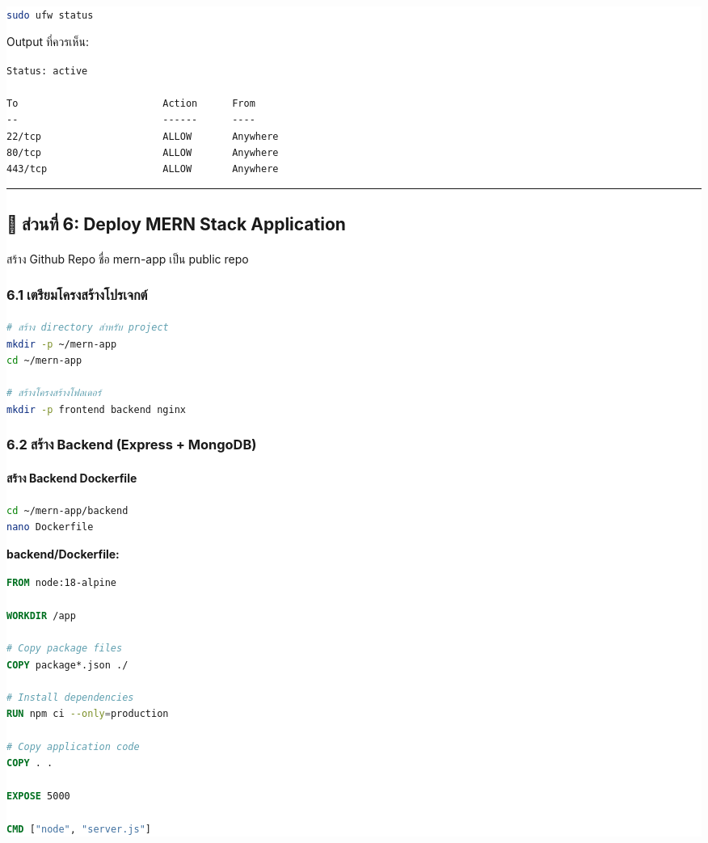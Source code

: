 ```bash
sudo ufw status
```

Output ที่ควรเห็น:
```
Status: active

To                         Action      From
--                         ------      ----
22/tcp                     ALLOW       Anywhere
80/tcp                     ALLOW       Anywhere
443/tcp                    ALLOW       Anywhere
```

---

## 🚀 ส่วนที่ 6: Deploy MERN Stack Application
สร้าง Github Repo ชื่อ mern-app เป็น public repo

### 6.1 เตรียมโครงสร้างโปรเจกต์

```bash
# สร้าง directory สำหรับ project
mkdir -p ~/mern-app
cd ~/mern-app

# สร้างโครงสร้างโฟลเดอร์
mkdir -p frontend backend nginx
```

### 6.2 สร้าง Backend (Express + MongoDB)

#### สร้าง Backend Dockerfile
```bash
cd ~/mern-app/backend
nano Dockerfile
```

**backend/Dockerfile:**
```dockerfile
FROM node:18-alpine

WORKDIR /app

# Copy package files
COPY package*.json ./

# Install dependencies
RUN npm ci --only=production

# Copy application code
COPY . .

EXPOSE 5000

CMD ["node", "server.js"]
```
